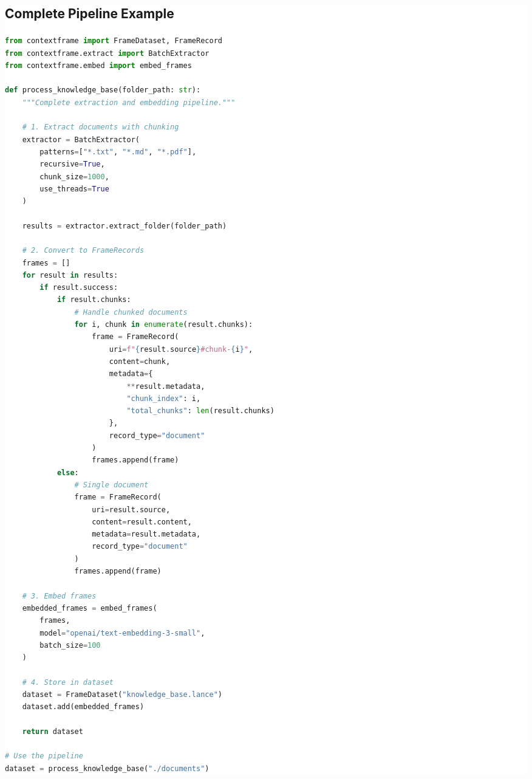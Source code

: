 ## Complete Pipeline Example

```python
from contextframe import FrameDataset, FrameRecord
from contextframe.extract import BatchExtractor
from contextframe.embed import embed_frames

def process_knowledge_base(folder_path: str):
    """Complete extraction and embedding pipeline."""
    
    # 1. Extract documents with chunking
    extractor = BatchExtractor(
        patterns=["*.txt", "*.md", "*.pdf"],
        recursive=True,
        chunk_size=1000,
        use_threads=True
    )
    
    results = extractor.extract_folder(folder_path)
    
    # 2. Convert to FrameRecords
    frames = []
    for result in results:
        if result.success:
            if result.chunks:
                # Handle chunked documents
                for i, chunk in enumerate(result.chunks):
                    frame = FrameRecord(
                        uri=f"{result.source}#chunk-{i}",
                        content=chunk,
                        metadata={
                            **result.metadata,
                            "chunk_index": i,
                            "total_chunks": len(result.chunks)
                        },
                        record_type="document"
                    )
                    frames.append(frame)
            else:
                # Single document
                frame = FrameRecord(
                    uri=result.source,
                    content=result.content,
                    metadata=result.metadata,
                    record_type="document"
                )
                frames.append(frame)
    
    # 3. Embed frames
    embedded_frames = embed_frames(
        frames,
        model="openai/text-embedding-3-small",
        batch_size=100
    )
    
    # 4. Store in dataset
    dataset = FrameDataset("knowledge_base.lance")
    dataset.add(embedded_frames)
    
    return dataset

# Use the pipeline
dataset = process_knowledge_base("./documents")
```